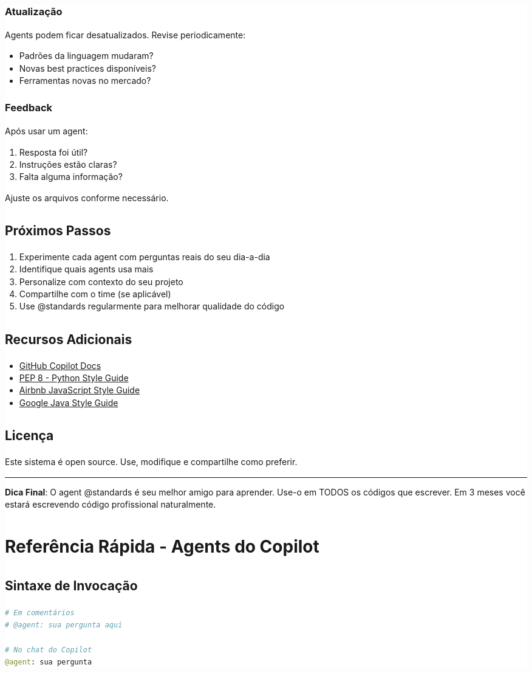 ### Atualização

Agents podem ficar desatualizados. Revise periodicamente:
- Padrões da linguagem mudaram?
- Novas best practices disponíveis?
- Ferramentas novas no mercado?

### Feedback

Após usar um agent:
1. Resposta foi útil?
2. Instruções estão claras?
3. Falta alguma informação?

Ajuste os arquivos conforme necessário.

## Próximos Passos

1. Experimente cada agent com perguntas reais do seu dia-a-dia
2. Identifique quais agents usa mais
3. Personalize com contexto do seu projeto
4. Compartilhe com o time (se aplicável)
5. Use @standards regularmente para melhorar qualidade do código

## Recursos Adicionais

- [GitHub Copilot Docs](https://docs.github.com/en/copilot)
- [PEP 8 - Python Style Guide](https://peps.python.org/pep-0008/)
- [Airbnb JavaScript Style Guide](https://github.com/airbnb/javascript)
- [Google Java Style Guide](https://google.github.io/styleguide/javaguide.html)

## Licença

Este sistema é open source. Use, modifique e compartilhe como preferir.

---

**Dica Final**: O agent @standards é seu melhor amigo para aprender. Use-o em TODOS os códigos que escrever. Em 3 meses você estará escrevendo código profissional naturalmente.

# Referência Rápida - Agents do Copilot

## Sintaxe de Invocação

```python
# Em comentários
# @agent: sua pergunta aqui

# No chat do Copilot
@agent: sua pergunta
```

